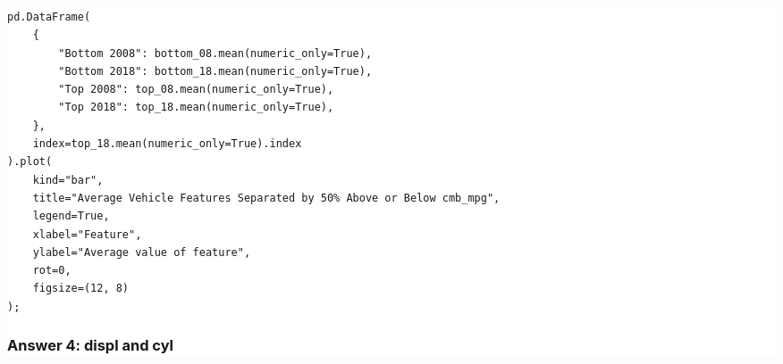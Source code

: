 ```
pd.DataFrame(
    {
        "Bottom 2008": bottom_08.mean(numeric_only=True),
        "Bottom 2018": bottom_18.mean(numeric_only=True),
        "Top 2008": top_08.mean(numeric_only=True),
        "Top 2018": top_18.mean(numeric_only=True),
    },
    index=top_18.mean(numeric_only=True).index
).plot(
    kind="bar",
    title="Average Vehicle Features Separated by 50% Above or Below cmb_mpg",
    legend=True,
    xlabel="Feature",
    ylabel="Average value of feature",
    rot=0,
    figsize=(12, 8)
);
```
### Answer 4: displ and cyl






